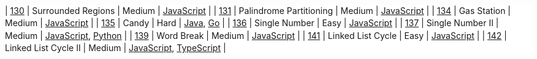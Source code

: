| [130](https://leetcode.com/problems/surrounded-regions)                                                  | Surrounded Regions                                                 | Medium     | [JavaScript](https://github.com/MrHuxu/leetcode/blob/master/problems/0130_surrounded-regions/index.js)                                                                                                                                                                                                                                                                                                                      |
| [131](https://leetcode.com/problems/palindrome-partitioning)                                             | Palindrome Partitioning                                            | Medium     | [JavaScript](https://github.com/MrHuxu/leetcode/blob/master/problems/0131_palindrome-partitioning/index.js)                                                                                                                                                                                                                                                                                                                 |
| [134](https://leetcode.com/problems/gas-station)                                                         | Gas Station                                                        | Medium     | [JavaScript](https://github.com/MrHuxu/leetcode/blob/master/problems/0134_gas-station/index.js)                                                                                                                                                                                                                                                                                                                             |
| [135](https://leetcode.com/problems/candy)                                                               | Candy                                                              | Hard       | [Java](https://github.com/MrHuxu/leetcode/blob/master/problems/0135_candy/Solution.java), [Go](https://github.com/MrHuxu/leetcode/blob/master/problems/0135_candy/main.go)                                                                                                                                                                                                                                                  |
| [136](https://leetcode.com/problems/single-number)                                                       | Single Number                                                      | Easy       | [JavaScript](https://github.com/MrHuxu/leetcode/blob/master/problems/0136_single-number/index.js)                                                                                                                                                                                                                                                                                                                           |
| [137](https://leetcode.com/problems/single-number-ii)                                                    | Single Number II                                                   | Medium     | [JavaScript](https://github.com/MrHuxu/leetcode/blob/master/problems/0137_single-number-ii/index.js), [Python](https://github.com/MrHuxu/leetcode/blob/master/problems/0137_single-number-ii/__main__.py)                                                                                                                                                                                                                   |
| [139](https://leetcode.com/problems/word-break)                                                          | Word Break                                                         | Medium     | [JavaScript](https://github.com/MrHuxu/leetcode/blob/master/problems/0139_word-break/index.js)                                                                                                                                                                                                                                                                                                                              |
| [141](https://leetcode.com/problems/linked-list-cycle)                                                   | Linked List Cycle                                                  | Easy       | [JavaScript](https://github.com/MrHuxu/leetcode/blob/master/problems/0141_linked-list-cycle/index.js)                                                                                                                                                                                                                                                                                                                       |
| [142](https://leetcode.com/problems/linked-list-cycle-ii)                                                | Linked List Cycle II                                               | Medium     | [JavaScript](https://github.com/MrHuxu/leetcode/blob/master/problems/0142_linked-list-cycle-ii/index.js), [TypeScript](https://github.com/MrHuxu/leetcode/blob/master/problems/0142_linked-list-cycle-ii/index.ts)                                                                                                                                                                                                          |